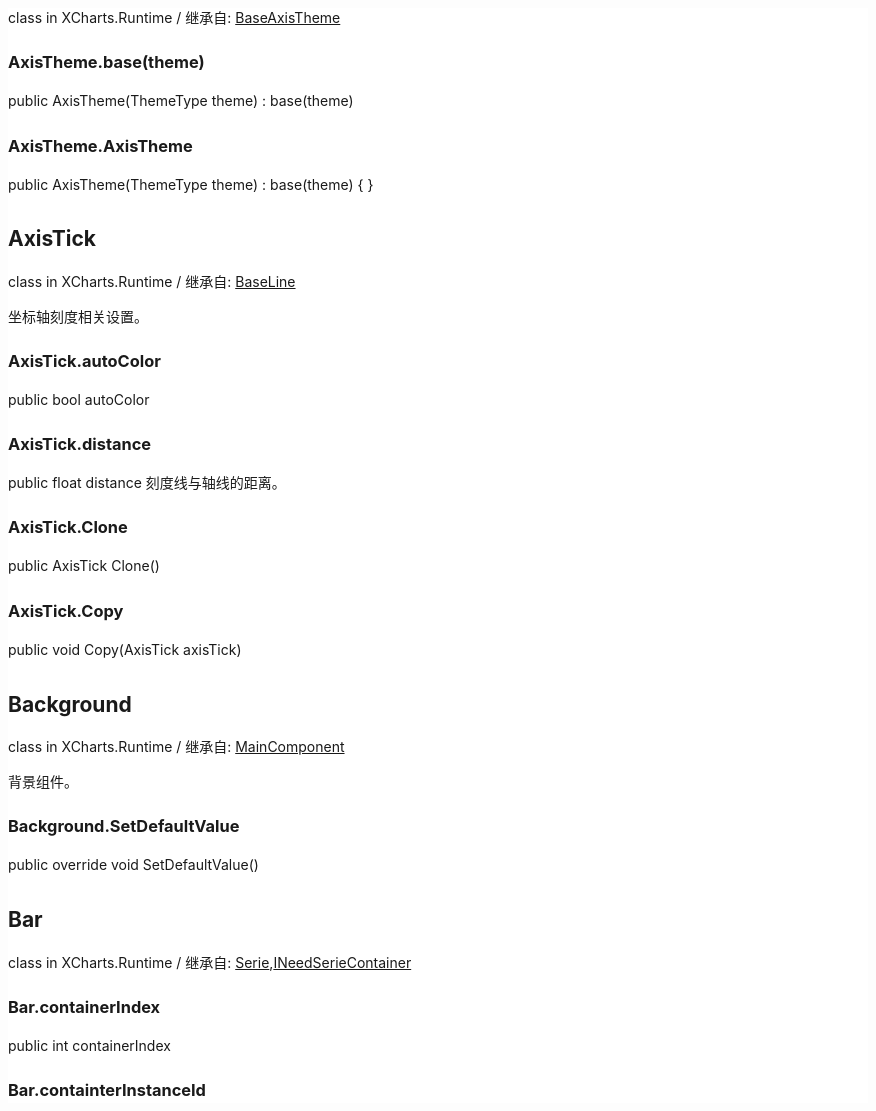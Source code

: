 class in XCharts.Runtime / 继承自: [BaseAxisTheme](#baseaxistheme)

### AxisTheme.base(theme)

public AxisTheme(ThemeType theme) : base(theme)

### AxisTheme.AxisTheme

public AxisTheme(ThemeType theme) : base(theme) { }

## AxisTick

class in XCharts.Runtime / 继承自: [BaseLine](#baseline)

坐标轴刻度相关设置。

### AxisTick.autoColor

public bool autoColor

### AxisTick.distance

public float distance
刻度线与轴线的距离。

### AxisTick.Clone

public AxisTick Clone()

### AxisTick.Copy

public void Copy(AxisTick axisTick)

## Background

class in XCharts.Runtime / 继承自: [MainComponent](#maincomponent)

背景组件。

### Background.SetDefaultValue

public override void SetDefaultValue()

## Bar

class in XCharts.Runtime / 继承自: [Serie](#serie),[INeedSerieContainer](#ineedseriecontainer)

### Bar.containerIndex

public int containerIndex

### Bar.containterInstanceId

